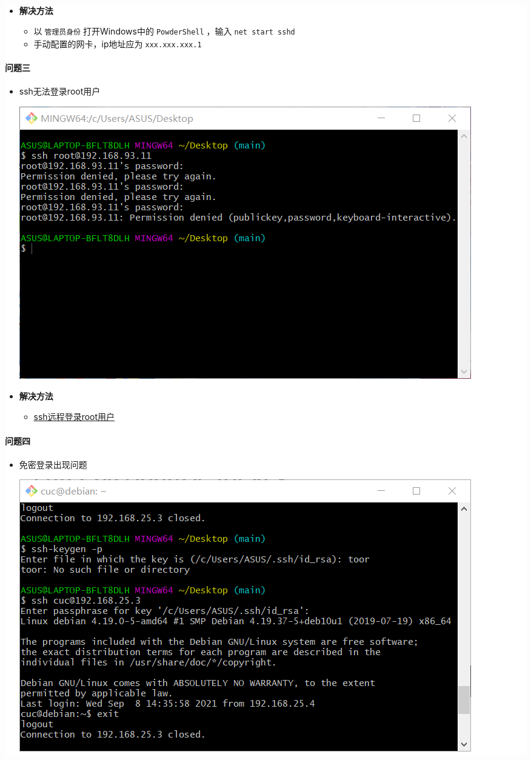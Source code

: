 - **解决方法**

    - 以 `管理员身份` 打开Windows中的 `PowderShell` ，输入 `net start sshd`
    - 手动配置的网卡，ip地址应为 `xxx.xxx.xxx.1`

#### 问题三

- ssh无法登录root用户

    ![](img/ssh无法登录root用户.png)

- **解决方法**

    - [ssh远程登录root用户](https://www.cnblogs.com/banxian-yi/p/12361606.html)

#### 问题四

- 免密登录出现问题

    ![](img/免密登录出现问题.png)
